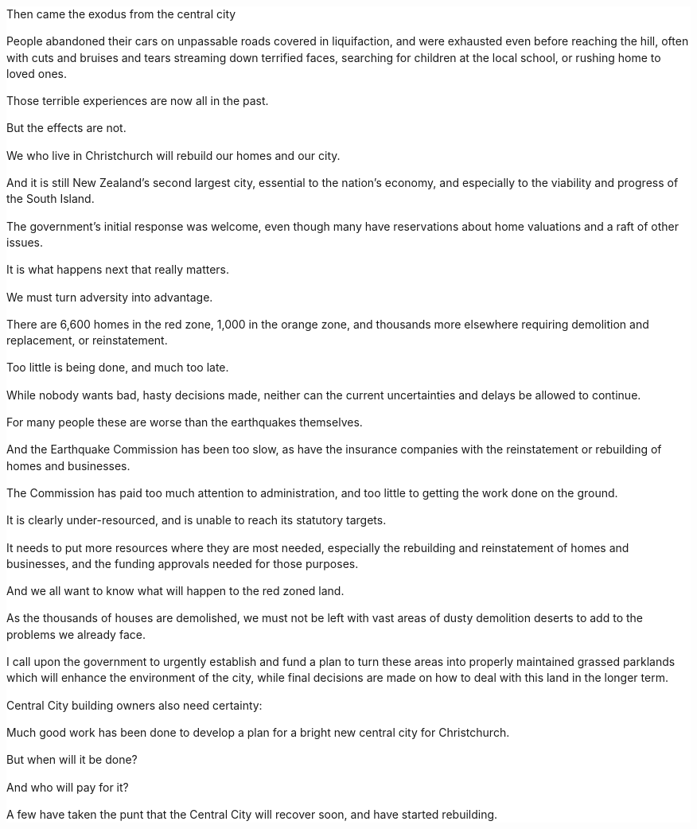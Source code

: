 
Then came the exodus from the central city

People abandoned their cars on unpassable roads covered in liquifaction, and were exhausted even before reaching the hill, often with cuts and bruises and tears streaming down terrified faces, searching for children at the local school, or rushing home to loved ones.

Those terrible experiences are now all in the past.

But the effects are not.

We who live in Christchurch will rebuild our homes and our city.

And it is still New Zealand’s second largest city, essential to the nation’s economy, and especially to the viability and progress of the South Island.

The government’s initial response was welcome, even though many have reservations about home valuations and a raft of other issues.

It is what happens next that really matters.

We must turn adversity into advantage.

There are 6,600 homes in the red zone, 1,000 in the orange zone, and thousands more elsewhere requiring demolition and replacement, or reinstatement.

Too little is being done, and much too late.

While nobody wants bad, hasty decisions made, neither can the current uncertainties and delays be allowed to continue.

For many people these are worse than the earthquakes themselves.

And the Earthquake Commission has been too slow, as have the insurance companies with the reinstatement or rebuilding of homes and businesses.

The Commission has paid too much attention to administration, and too little to getting the work done on the ground.

It is clearly under-resourced, and is unable to reach its statutory targets.

It needs to put more resources where they are most needed, especially the rebuilding and reinstatement of homes and businesses, and the funding approvals needed for those purposes.

And we all want to know what will happen to the red zoned land.

As the thousands of houses are demolished, we must not be left with vast areas of dusty demolition deserts to add to the problems we already face.

I call upon the government to urgently establish and fund a plan to turn these areas into properly maintained grassed parklands which will enhance the environment of the city, while final decisions are made on how to deal with this land in the longer term.

Central City building owners also need certainty:

Much good work has been done to develop a plan for a bright new central city for Christchurch.

But when will it be done?

And who will pay for it?

A few have taken the punt that the Central City will recover soon, and have started rebuilding.
